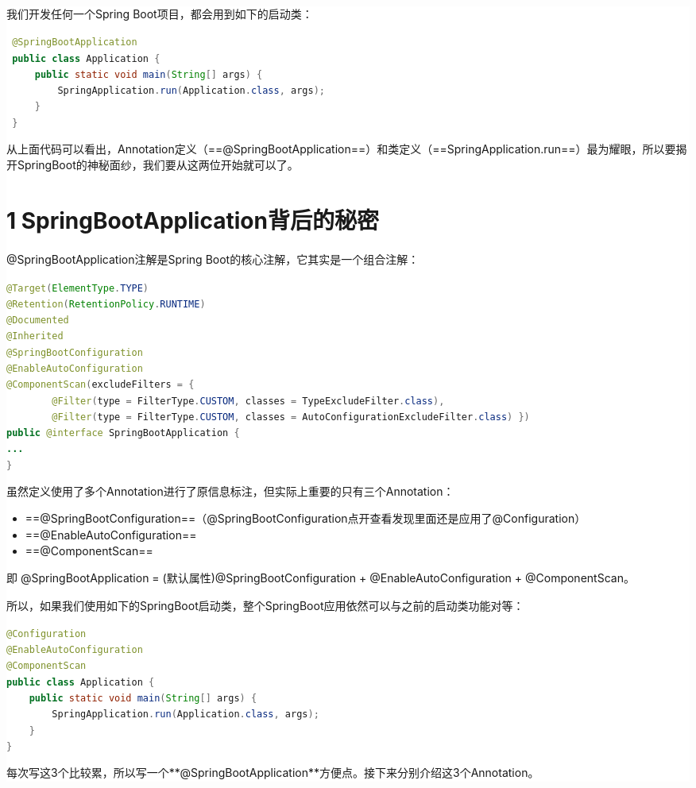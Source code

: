 我们开发任何一个Spring Boot项目，都会用到如下的启动类：

~~~java
 @SpringBootApplication
 public class Application {
     public static void main(String[] args) {
         SpringApplication.run(Application.class, args);
     }
 }
~~~

从上面代码可以看出，Annotation定义（==@SpringBootApplication==）和类定义（==SpringApplication.run==）最为耀眼，所以要揭开SpringBoot的神秘面纱，我们要从这两位开始就可以了。

# **1 SpringBootApplication背后的秘密**

@SpringBootApplication注解是Spring Boot的核心注解，它其实是一个组合注解：

~~~java
@Target(ElementType.TYPE)
@Retention(RetentionPolicy.RUNTIME)
@Documented
@Inherited
@SpringBootConfiguration
@EnableAutoConfiguration
@ComponentScan(excludeFilters = {
        @Filter(type = FilterType.CUSTOM, classes = TypeExcludeFilter.class),
        @Filter(type = FilterType.CUSTOM, classes = AutoConfigurationExcludeFilter.class) })
public @interface SpringBootApplication {
...
}
~~~

虽然定义使用了多个Annotation进行了原信息标注，但实际上重要的只有三个Annotation：

- ==@SpringBootConfiguration==（@SpringBootConfiguration点开查看发现里面还是应用了@Configuration）
- ==@EnableAutoConfiguration==
- ==@ComponentScan==

即 @SpringBootApplication = (默认属性)@SpringBootConfiguration + @EnableAutoConfiguration + @ComponentScan。

所以，如果我们使用如下的SpringBoot启动类，整个SpringBoot应用依然可以与之前的启动类功能对等：

~~~java
@Configuration
@EnableAutoConfiguration
@ComponentScan
public class Application {
    public static void main(String[] args) {
        SpringApplication.run(Application.class, args);
    }
}
~~~

每次写这3个比较累，所以写一个**@SpringBootApplication**方便点。接下来分别介绍这3个Annotation。
